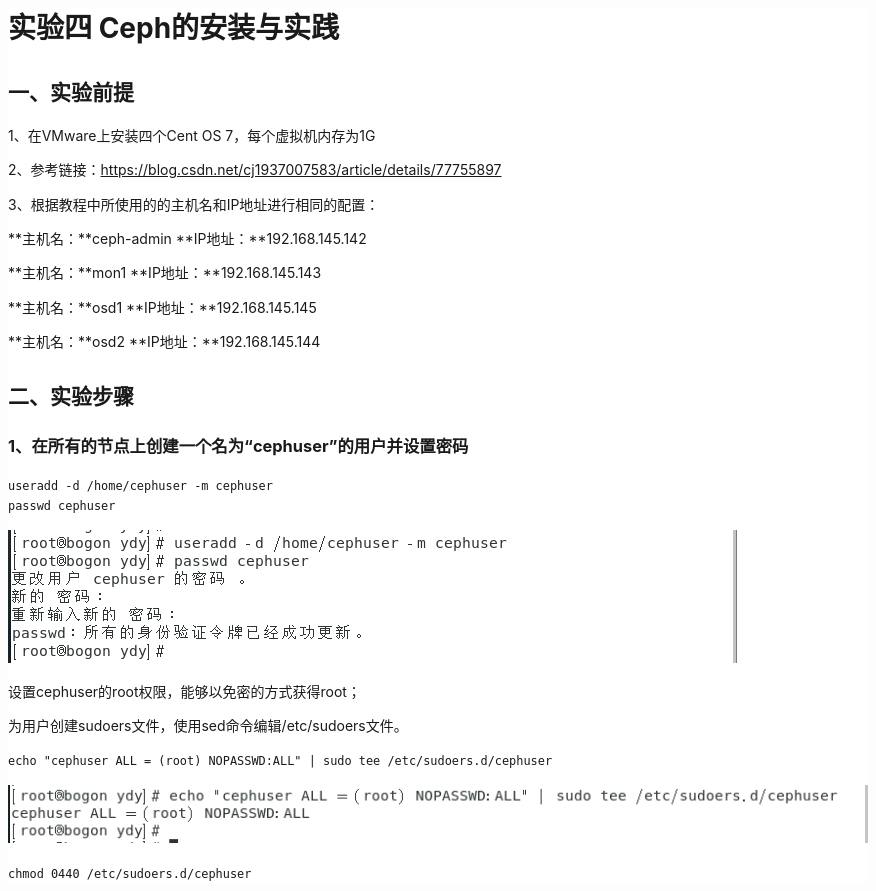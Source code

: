 # 实验四   Ceph的安装与实践



## 一、实验前提

1、在VMware上安装四个Cent OS 7，每个虚拟机内存为1G

2、参考链接：https://blog.csdn.net/cj1937007583/article/details/77755897

3、根据教程中所使用的的主机名和IP地址进行相同的配置：

**主机名：**ceph-admin     **IP地址：**192.168.145.142

**主机名：**mon1			    **IP地址：**192.168.145.143

**主机名：**osd1			      **IP地址：**192.168.145.145

**主机名：**osd2			      **IP地址：**192.168.145.144



## 二、实验步骤

### 1、在所有的节点上创建一个名为“cephuser”的用户并设置密码

```
useradd -d /home/cephuser -m cephuser
passwd cephuser
```

![](./Image4/1.png)

设置cephuser的root权限，能够以免密的方式获得root；

为用户创建sudoers文件，使用sed命令编辑/etc/sudoers文件。

```
echo "cephuser ALL = (root) NOPASSWD:ALL" | sudo tee /etc/sudoers.d/cephuser
```

![](./Image4/2.png)

```
chmod 0440 /etc/sudoers.d/cephuser
```
